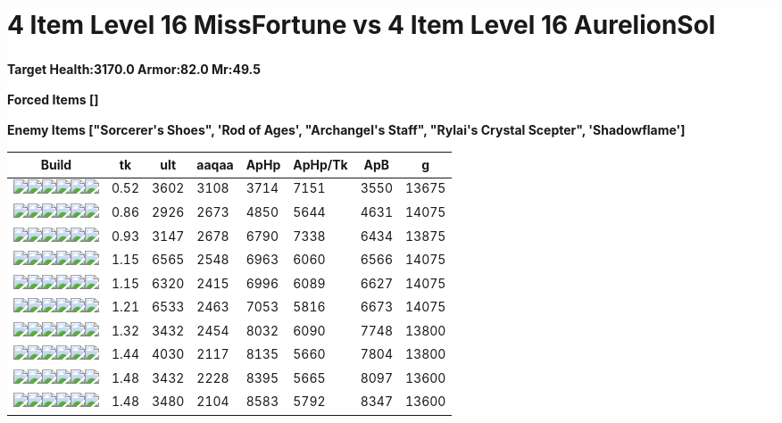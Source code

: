 



























































# 4 Item Level 16 MissFortune vs 4 Item Level 16 AurelionSol

**Target Health:3170.0 Armor:82.0 Mr:49.5**


**Forced Items []**


**Enemy Items ["Sorcerer's Shoes", 'Rod of Ages', "Archangel's Staff", "Rylai's Crystal Scepter", 'Shadowflame']**




Build | tk | ult | aaqaa |ApHp | ApHp/Tk | ApB | g
-|-|-|-|-|-|-|-
![](/item/6672.png)![](/item/3124.png)![](/item/3153.png)![](/item/6676.png)![](/item/1001.png)![](/item/1037.png)|0.52|3602|3108|3714|7151|3550|13675
![](/item/3091.png)![](/item/3124.png)![](/item/3115.png)![](/item/3153.png)![](/item/1001.png)![](/item/1037.png)|0.86|2926|2673|4850|5644|4631|14075
![](/item/3091.png)![](/item/3124.png)![](/item/3153.png)![](/item/6673.png)![](/item/1001.png)![](/item/1037.png)|0.93|3147|2678|6790|7338|6434|13875
![](/item/3156.png)![](/item/3142.png)![](/item/3036.png)![](/item/6672.png)![](/item/1038.png)![](/item/1037.png)|1.15|6565|2548|6963|6060|6566|14075
![](/item/3156.png)![](/item/3142.png)![](/item/6672.png)![](/item/6676.png)![](/item/1038.png)![](/item/1037.png)|1.15|6320|2415|6996|6089|6627|14075
![](/item/3156.png)![](/item/3142.png)![](/item/3095.png)![](/item/6676.png)![](/item/1038.png)![](/item/1037.png)|1.21|6533|2463|7053|5816|6673|14075
![](/item/6672.png)![](/item/3124.png)![](/item/3091.png)![](/item/3156.png)![](/item/1001.png)![](/item/1038.png)|1.32|3432|2454|8032|6090|7748|13800
![](/item/3091.png)![](/item/3124.png)![](/item/3156.png)![](/item/6676.png)![](/item/1001.png)![](/item/1038.png)|1.44|4030|2117|8135|5660|7804|13800
![](/item/6672.png)![](/item/3124.png)![](/item/3156.png)![](/item/3139.png)![](/item/1001.png)![](/item/1038.png)|1.48|3432|2228|8395|5665|8097|13600
![](/item/6672.png)![](/item/3124.png)![](/item/3156.png)![](/item/3026.png)![](/item/1001.png)![](/item/1038.png)|1.48|3480|2104|8583|5792|8347|13600